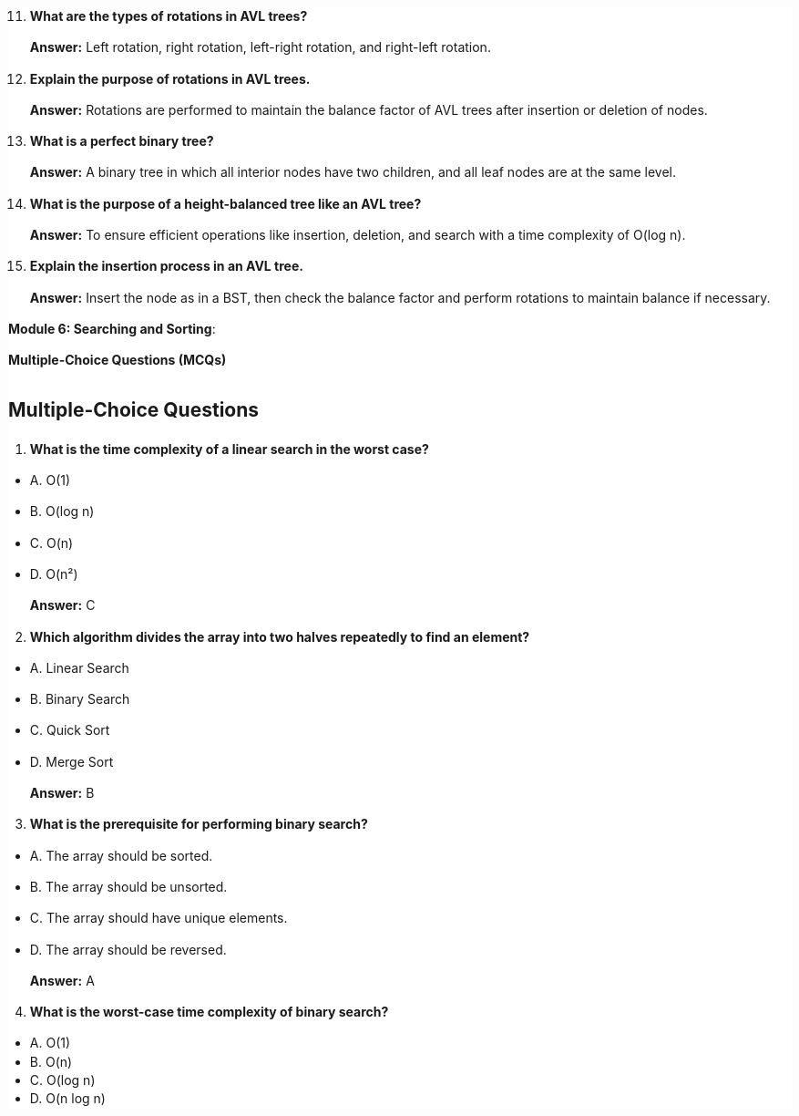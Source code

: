 11. **What are the types of rotations in AVL trees?** 

    **Answer:**  Left rotation, right rotation, left-right rotation, and right-left rotation. 

12. **Explain the purpose of rotations in AVL trees.** 

    **Answer:**  Rotations are performed to maintain the balance factor of AVL trees after insertion or deletion of nodes. 

13. **What is a perfect binary tree?** 

    **Answer:**  A binary tree in which all interior nodes have two children, and all leaf nodes are at the same level. 

14. **What is the purpose of a height-balanced tree like an AVL tree?** 

    **Answer:**  To ensure efficient operations like insertion, deletion, and search with a time complexity of O(log n). 

15. **Explain the insertion process in an AVL tree.** 

    **Answer:**  Insert the node as in a BST, then check the balance factor and perform rotations to maintain balance if necessary. 

**Module 6:  Searching and Sorting**:

**Multiple-Choice Questions (MCQs)**
## Multiple-Choice Questions
 

1. **What is the time complexity of a linear search in the worst case?** 
- A. O(1) 
- B. O(log n) 
- C. O(n) 
- D. O(n²) 

  **Answer:**  C 

2. **Which algorithm divides the array into two halves repeatedly to find an element?** 
- A. Linear Search 
- B. Binary Search 
- C. Quick Sort 
- D. Merge Sort 

  **Answer:**  B 

3. **What is the prerequisite for performing binary search?** 
- A. The array should be sorted. 
- B. The array should be unsorted. 
- C. The array should have unique elements. 
- D. The array should be reversed. 

  **Answer:**  A 

4. **What is the worst-case time complexity of binary search?** 
- A. O(1) 
- B. O(n) 
- C. O(log n) 
- D. O(n log n) 
